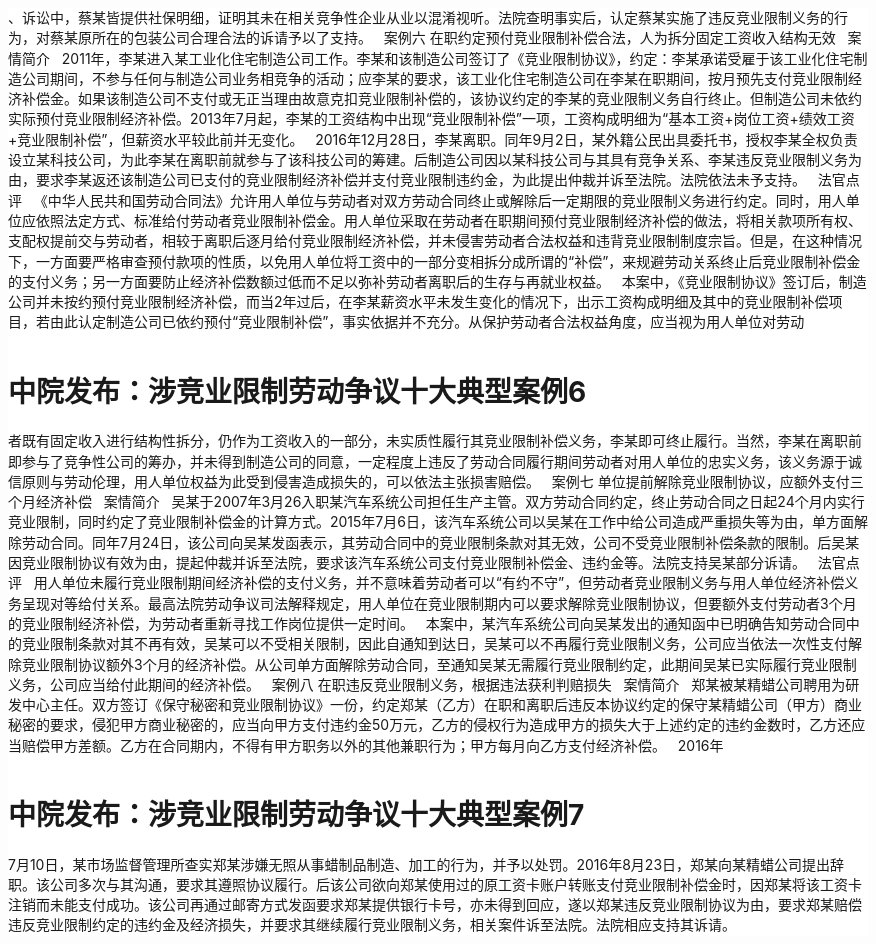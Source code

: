 、诉讼中，蔡某皆提供社保明细，证明其未在相关竞争性企业从业以混淆视听。法院查明事实后，认定蔡某实施了违反竞业限制义务的行为，对蔡某原所在的包装公司合理合法的诉请予以了支持。
 
案例六 在职约定预付竞业限制补偿合法，人为拆分固定工资收入结构无效
 
案情简介
 
2011年，李某进入某工业化住宅制造公司工作。李某和该制造公司签订了《竞业限制协议》，约定：李某承诺受雇于该工业化住宅制造公司期间，不参与任何与制造公司业务相竞争的活动；应李某的要求，该工业化住宅制造公司在李某在职期间，按月预先支付竞业限制经济补偿金。如果该制造公司不支付或无正当理由故意克扣竞业限制补偿的，该协议约定的李某的竞业限制义务自行终止。但制造公司未依约实际预付竞业限制经济补偿。2013年7月起，李某的工资结构中出现“竞业限制补偿”一项，工资构成明细为“基本工资+岗位工资+绩效工资+竞业限制补偿”，但薪资水平较此前并无变化。
 
2016年12月28日，李某离职。同年9月2日，某外籍公民出具委托书，授权李某全权负责设立某科技公司，为此李某在离职前就参与了该科技公司的筹建。后制造公司因以某科技公司与其具有竞争关系、李某违反竞业限制义务为由，要求李某返还该制造公司已支付的竞业限制经济补偿并支付竞业限制违约金，为此提出仲裁并诉至法院。法院依法未予支持。
 
法官点评
 
《中华人民共和国劳动合同法》允许用人单位与劳动者对双方劳动合同终止或解除后一定期限的竞业限制义务进行约定。同时，用人单位应依照法定方式、标准给付劳动者竞业限制补偿金。用人单位采取在劳动者在职期间预付竞业限制经济补偿的做法，将相关款项所有权、支配权提前交与劳动者，相较于离职后逐月给付竞业限制经济补偿，并未侵害劳动者合法权益和违背竞业限制制度宗旨。但是，在这种情况下，一方面要严格审查预付款项的性质，以免用人单位将工资中的一部分变相拆分成所谓的“补偿”，来规避劳动关系终止后竞业限制补偿金的支付义务；另一方面要防止经济补偿数额过低而不足以弥补劳动者离职后的生存与再就业权益。
 
本案中，《竞业限制协议》签订后，制造公司并未按约预付竞业限制经济补偿，而当2年过后，在李某薪资水平未发生变化的情况下，出示工资构成明细及其中的竞业限制补偿项目，若由此认定制造公司已依约预付“竞业限制补偿”，事实依据并不充分。从保护劳动者合法权益角度，应当视为用人单位对劳动

# 中院发布：涉竞业限制劳动争议十大典型案例6

者既有固定收入进行结构性拆分，仍作为工资收入的一部分，未实质性履行其竞业限制补偿义务，李某即可终止履行。当然，李某在离职前即参与了竞争性公司的筹办，并未得到制造公司的同意，一定程度上违反了劳动合同履行期间劳动者对用人单位的忠实义务，该义务源于诚信原则与劳动伦理，用人单位权益为此受到侵害造成损失的，可以依法主张损害赔偿。
 
案例七 单位提前解除竞业限制协议，应额外支付三个月经济补偿
 
案情简介
 
吴某于2007年3月26入职某汽车系统公司担任生产主管。双方劳动合同约定，终止劳动合同之日起24个月内实行竞业限制，同时约定了竞业限制补偿金的计算方式。2015年7月6日，该汽车系统公司以吴某在工作中给公司造成严重损失等为由，单方面解除劳动合同。同年7月24日，该公司向吴某发函表示，其劳动合同中的竞业限制条款对其无效，公司不受竞业限制补偿条款的限制。后吴某因竞业限制协议有效为由，提起仲裁并诉至法院，要求该汽车系统公司支付竞业限制补偿金、违约金等。法院支持吴某部分诉请。
 
法官点评
 
用人单位未履行竞业限制期间经济补偿的支付义务，并不意味着劳动者可以“有约不守”，但劳动者竞业限制义务与用人单位经济补偿义务呈现对等给付关系。最高法院劳动争议司法解释规定，用人单位在竞业限制期内可以要求解除竞业限制协议，但要额外支付劳动者3个月的竞业限制经济补偿，为劳动者重新寻找工作岗位提供一定时间。
 
本案中，某汽车系统公司向吴某发出的通知函中已明确告知劳动合同中的竞业限制条款对其不再有效，吴某可以不受相关限制，因此自通知到达日，吴某可以不再履行竞业限制义务，公司应当依法一次性支付解除竞业限制协议额外3个月的经济补偿。从公司单方面解除劳动合同，至通知吴某无需履行竞业限制约定，此期间吴某已实际履行竞业限制义务，公司应当给付此期间的经济补偿。
 
案例八 在职违反竞业限制义务，根据违法获利判赔损失
 
案情简介
 
郑某被某精蜡公司聘用为研发中心主任。双方签订《保守秘密和竞业限制协议》一份，约定郑某（乙方）在职和离职后违反本协议约定的保守某精蜡公司（甲方）商业秘密的要求，侵犯甲方商业秘密的，应当向甲方支付违约金50万元，乙方的侵权行为造成甲方的损失大于上述约定的违约金数时，乙方还应当赔偿甲方差额。乙方在合同期内，不得有甲方职务以外的其他兼职行为；甲方每月向乙方支付经济补偿。
 
2016年

# 中院发布：涉竞业限制劳动争议十大典型案例7

7月10日，某市场监督管理所查实郑某涉嫌无照从事蜡制品制造、加工的行为，并予以处罚。2016年8月23日，郑某向某精蜡公司提出辞职。该公司多次与其沟通，要求其遵照协议履行。后该公司欲向郑某使用过的原工资卡账户转账支付竞业限制补偿金时，因郑某将该工资卡注销而未能支付成功。该公司再通过邮寄方式发函要求郑某提供银行卡号，亦未得到回应，遂以郑某违反竞业限制协议为由，要求郑某赔偿违反竞业限制约定的违约金及经济损失，并要求其继续履行竞业限制义务，相关案件诉至法院。法院相应支持其诉请。
 